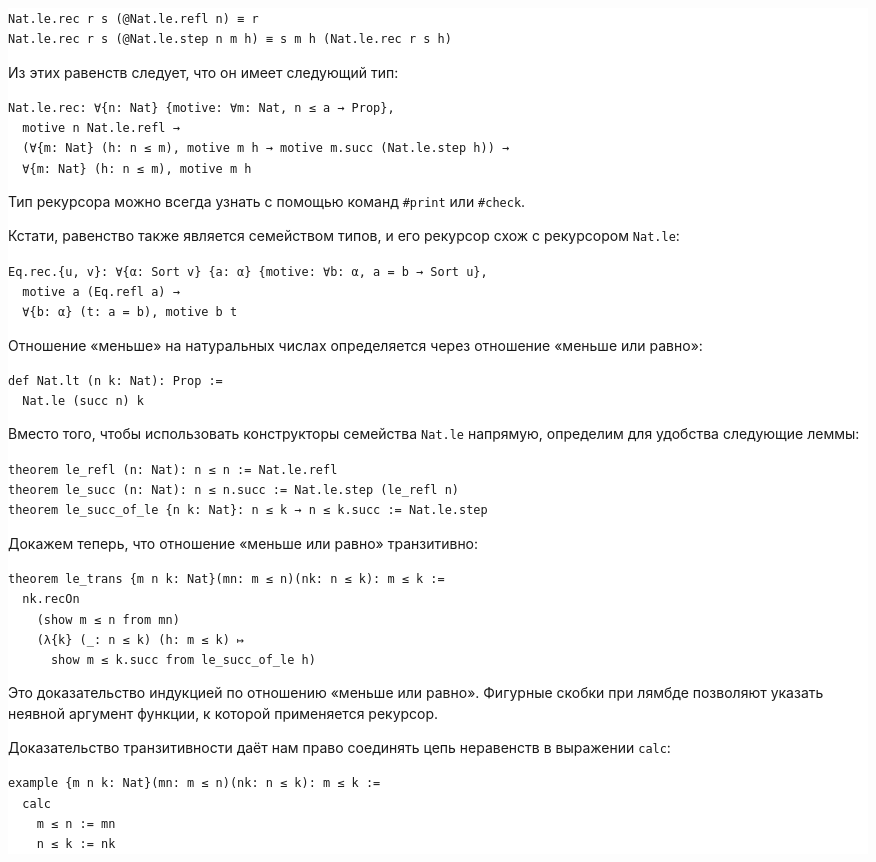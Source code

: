 ```
Nat.le.rec r s (@Nat.le.refl n) ≡ r
Nat.le.rec r s (@Nat.le.step n m h) ≡ s m h (Nat.le.rec r s h)
```

Из этих равенств следует, что он имеет следующий тип:

```
Nat.le.rec: ∀{n: Nat} {motive: ∀m: Nat, n ≤ a → Prop},
  motive n Nat.le.refl →
  (∀{m: Nat} (h: n ≤ m), motive m h → motive m.succ (Nat.le.step h)) →
  ∀{m: Nat} (h: n ≤ m), motive m h
```

Тип рекурсора можно всегда узнать с помощью команд `#print` или `#check`.

Кстати, равенство также является семейством типов, и его рекурсор схож с рекурсором `Nat.le`:

```
Eq.rec.{u, v}: ∀{α: Sort v} {a: α} {motive: ∀b: α, a = b → Sort u},
  motive a (Eq.refl a) →
  ∀{b: α} (t: a = b), motive b t
```

Отношение «меньше» на натуральных числах определяется через отношение «меньше или равно»:

```lean
def Nat.lt (n k: Nat): Prop :=
  Nat.le (succ n) k
```

Вместо того, чтобы использовать конструкторы семейства `Nat.le` напрямую, определим для удобства следующие леммы:

```lean
theorem le_refl (n: Nat): n ≤ n := Nat.le.refl
theorem le_succ (n: Nat): n ≤ n.succ := Nat.le.step (le_refl n)
theorem le_succ_of_le {n k: Nat}: n ≤ k → n ≤ k.succ := Nat.le.step
```

Докажем теперь, что отношение «меньше или равно» транзитивно:

```lean
theorem le_trans {m n k: Nat}(mn: m ≤ n)(nk: n ≤ k): m ≤ k :=
  nk.recOn
    (show m ≤ n from mn)
    (λ{k} (_: n ≤ k) (h: m ≤ k) ↦
      show m ≤ k.succ from le_succ_of_le h)
```

Это доказательство индукцией по отношению «меньше или равно». Фигурные скобки при лямбде позволяют указать неявной аргумент функции, к которой применяется рекурсор.

Доказательство транзитивности даёт нам право соединять цепь неравенств в выражении `calc`:

```lean
example {m n k: Nat}(mn: m ≤ n)(nk: n ≤ k): m ≤ k :=
  calc
    m ≤ n := mn
    n ≤ k := nk
```
